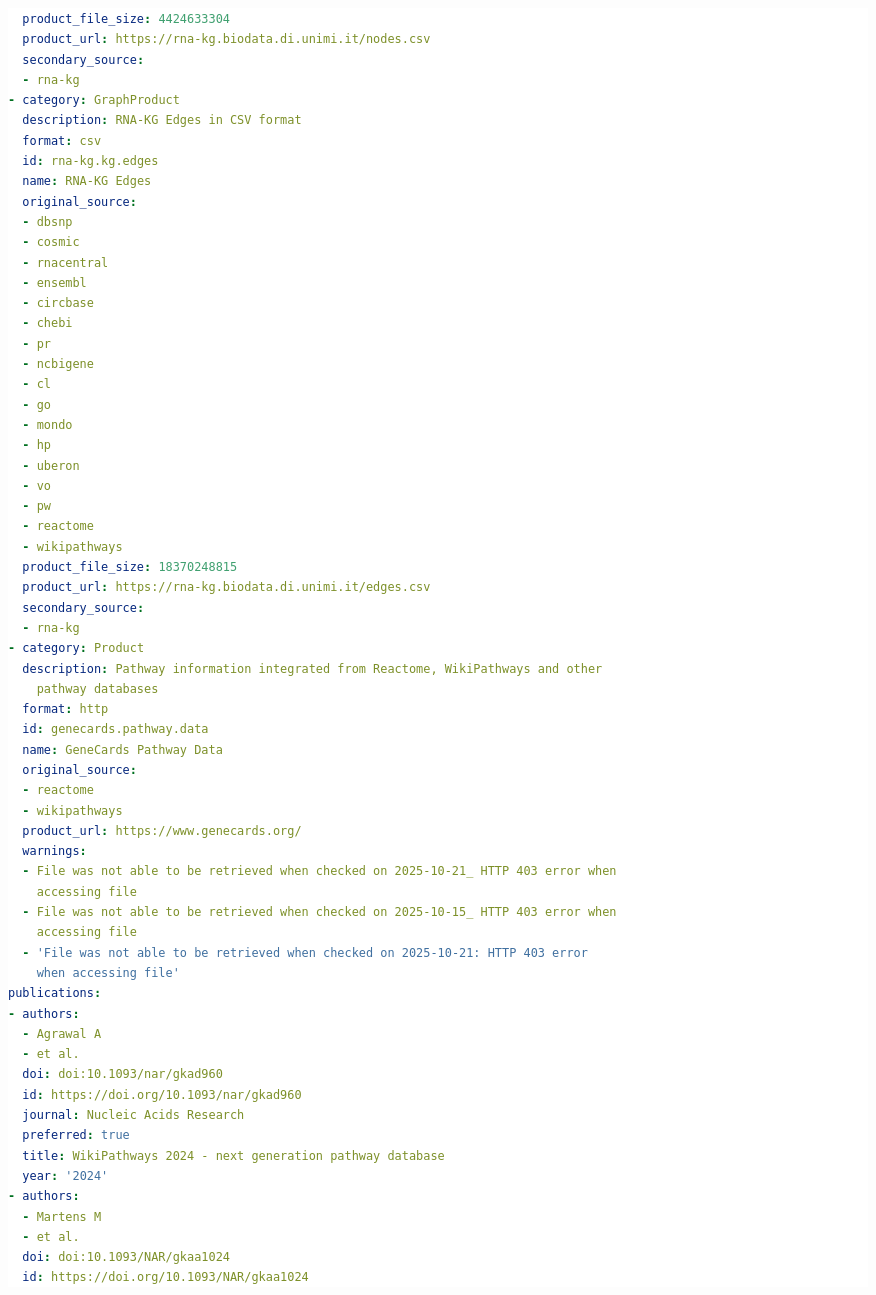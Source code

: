 ```yaml
  product_file_size: 4424633304
  product_url: https://rna-kg.biodata.di.unimi.it/nodes.csv
  secondary_source:
  - rna-kg
- category: GraphProduct
  description: RNA-KG Edges in CSV format
  format: csv
  id: rna-kg.kg.edges
  name: RNA-KG Edges
  original_source:
  - dbsnp
  - cosmic
  - rnacentral
  - ensembl
  - circbase
  - chebi
  - pr
  - ncbigene
  - cl
  - go
  - mondo
  - hp
  - uberon
  - vo
  - pw
  - reactome
  - wikipathways
  product_file_size: 18370248815
  product_url: https://rna-kg.biodata.di.unimi.it/edges.csv
  secondary_source:
  - rna-kg
- category: Product
  description: Pathway information integrated from Reactome, WikiPathways and other
    pathway databases
  format: http
  id: genecards.pathway.data
  name: GeneCards Pathway Data
  original_source:
  - reactome
  - wikipathways
  product_url: https://www.genecards.org/
  warnings:
  - File was not able to be retrieved when checked on 2025-10-21_ HTTP 403 error when
    accessing file
  - File was not able to be retrieved when checked on 2025-10-15_ HTTP 403 error when
    accessing file
  - 'File was not able to be retrieved when checked on 2025-10-21: HTTP 403 error
    when accessing file'
publications:
- authors:
  - Agrawal A
  - et al.
  doi: doi:10.1093/nar/gkad960
  id: https://doi.org/10.1093/nar/gkad960
  journal: Nucleic Acids Research
  preferred: true
  title: WikiPathways 2024 - next generation pathway database
  year: '2024'
- authors:
  - Martens M
  - et al.
  doi: doi:10.1093/NAR/gkaa1024
  id: https://doi.org/10.1093/NAR/gkaa1024
```